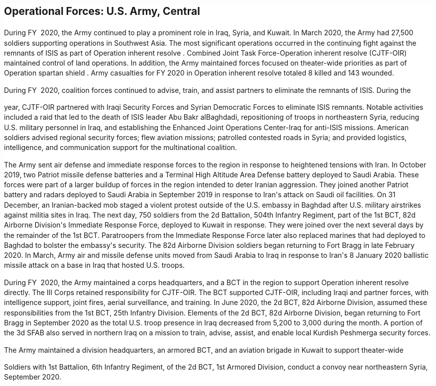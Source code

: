 ## Operational Forces: U.S. Army, Central

During  FY  2020,  the  Army  continued  to  play  a  prominent  role  in Iraq, Syria, and Kuwait. In March 2020, the Army had 27,500 soldiers supporting  operations  in Southwest  Asia.  The  most  significant operations occurred in the continuing fight against the remnants of ISIS as part of Operation inherent resolve .  Combined Joint Task Force-Operation inherent resolve (CJTF-OIR) maintained control of land operations. In addition, the Army maintained forces focused on theater-wide priorities as part of Operation spartan shield . Army casualties for FY 2020 in Operation inherent resolve totaled 8 killed and 143 wounded.

During  FY  2020,  coalition  forces  continued  to  advise,  train, and  assist  partners  to  eliminate  the  remnants  of  ISIS.  During  the

year,  CJTF-OIR  partnered  with  Iraqi  Security  Forces  and  Syrian Democratic  Forces  to  eliminate  ISIS  remnants.  Notable  activities included  a  raid  that  led  to  the  death  of  ISIS  leader  Abu  Bakr  alBaghdadi,  repositioning  of  troops  in  northeastern  Syria,  reducing U.S. military personnel in Iraq, and establishing the Enhanced Joint Operations  Center-Iraq  for  anti-ISIS  missions.  American  soldiers advised  regional  security  forces;  flew  aviation  missions;  patrolled contested  roads  in  Syria;  and  provided  logistics,  intelligence,  and communication support for the multinational coalition.

The Army sent air defense and immediate response forces to the region in response to heightened tensions with Iran. In October 2019, two  Patriot  missile  defense  batteries  and  a  Terminal  High  Altitude Area Defense battery deployed to Saudi Arabia. These forces were part of a larger buildup of forces in the region intended to deter Iranian aggression. They joined another Patriot battery and radars deployed to Saudi Arabia in September 2019 in response to Iran's attack on Saudi oil facilities. On 31 December, an Iranian-backed mob staged a violent protest  outside  of  the  U.S.  embassy  in  Baghdad  after  U.S.  military airstrikes against militia sites in Iraq. The next day, 750 soldiers from the 2d Battalion, 504th Infantry Regiment, part of the 1st BCT, 82d Airborne Division's Immediate Response Force, deployed to Kuwait in response. They were joined over the next several days by the remainder of  the  1st  BCT.  Paratroopers  from  the  Immediate  Response  Force later also replaced marines that had deployed to Baghdad to bolster the  embassy's  security.  The  82d  Airborne  Division  soldiers  began returning to Fort Bragg in late February 2020. In March, Army air and missile defense units moved from Saudi Arabia to Iraq in response to Iran's 8 January 2020 ballistic missile attack on a base in Iraq that hosted U.S. troops.

During  FY  2020,  the  Army  maintained  a  corps  headquarters, and  a  BCT  in  the  region  to  support  Operation inherent  resolve directly.  The  III  Corps  retained  responsibility  for  CJTF-OIR.  The BCT supported CJTF-OIR, including Iraqi and partner forces, with intelligence  support,  joint  fires,  aerial  surveillance,  and  training. In  June  2020,  the  2d  BCT,  82d  Airborne  Division,  assumed  these responsibilities  from  the  1st  BCT,  25th  Infantry  Division.  Elements of the 2d BCT, 82d Airborne Division, began returning to Fort Bragg in September 2020 as the total U.S. troop presence in Iraq decreased from 5,200 to 3,000 during the month. A portion of the 3d SFAB also served in northern Iraq on a mission to train, advise, assist, and enable local Kurdish Peshmerga security forces.

The  Army  maintained  a  division  headquarters,  an  armored BCT,  and  an  aviation  brigade  in  Kuwait  to  support  theater-wide

Soldiers with 1st Battalion, 6th Infantry Regiment, of the 2d BCT, 1st Armored Division, conduct a convoy near northeastern Syria, September 2020.


